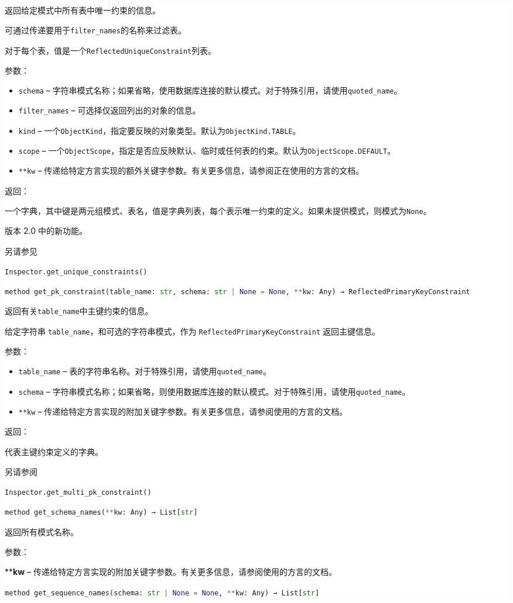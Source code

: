 返回给定模式中所有表中唯一约束的信息。

可通过传递要用于`filter_names`的名称来过滤表。

对于每个表，值是一个`ReflectedUniqueConstraint`列表。

参数：

+   `schema` – 字符串模式名称；如果省略，使用数据库连接的默认模式。对于特殊引用，请使用`quoted_name`。

+   `filter_names` – 可选择仅返回列出的对象的信息。

+   `kind` – 一个`ObjectKind`，指定要反映的对象类型。默认为`ObjectKind.TABLE`。

+   `scope` – 一个`ObjectScope`，指定是否应反映默认、临时或任何表的约束。默认为`ObjectScope.DEFAULT`。

+   `**kw` – 传递给特定方言实现的额外关键字参数。有关更多信息，请参阅正在使用的方言的文档。

返回：

一个字典，其中键是两元组模式、表名，值是字典列表，每个表示唯一约束的定义。如果未提供模式，则模式为`None`。

版本 2.0 中的新功能。

另请参见

`Inspector.get_unique_constraints()`

```py
method get_pk_constraint(table_name: str, schema: str | None = None, **kw: Any) → ReflectedPrimaryKeyConstraint
```

返回有关`table_name`中主键约束的信息。

给定字符串 `table_name`，和可选的字符串模式，作为 `ReflectedPrimaryKeyConstraint` 返回主键信息。

参数：

+   `table_name` – 表的字符串名称。对于特殊引用，请使用`quoted_name`。

+   `schema` – 字符串模式名称；如果省略，则使用数据库连接的默认模式。对于特殊引用，请使用`quoted_name`。

+   `**kw` – 传递给特定方言实现的附加关键字参数。有关更多信息，请参阅使用的方言的文档。

返回：

代表主键约束定义的字典。

另请参阅

`Inspector.get_multi_pk_constraint()`

```py
method get_schema_names(**kw: Any) → List[str]
```

返回所有模式名称。

参数：

****kw** – 传递给特定方言实现的附加关键字参数。有关更多信息，请参阅使用的方言的文档。

```py
method get_sequence_names(schema: str | None = None, **kw: Any) → List[str]
```
